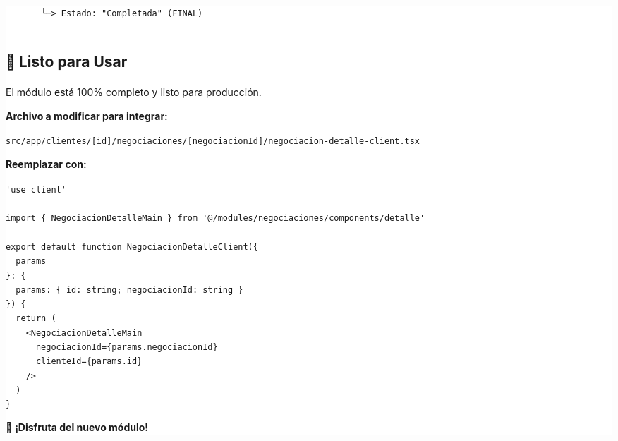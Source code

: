 ```
       └─> Estado: "Completada" (FINAL)
```

---

## 🚀 Listo para Usar

El módulo está 100% completo y listo para producción.

**Archivo a modificar para integrar:**
```
src/app/clientes/[id]/negociaciones/[negociacionId]/negociacion-detalle-client.tsx
```

**Reemplazar con:**
```tsx
'use client'

import { NegociacionDetalleMain } from '@/modules/negociaciones/components/detalle'

export default function NegociacionDetalleClient({
  params
}: {
  params: { id: string; negociacionId: string }
}) {
  return (
    <NegociacionDetalleMain
      negociacionId={params.negociacionId}
      clienteId={params.id}
    />
  )
}
```

🎉 **¡Disfruta del nuevo módulo!**
